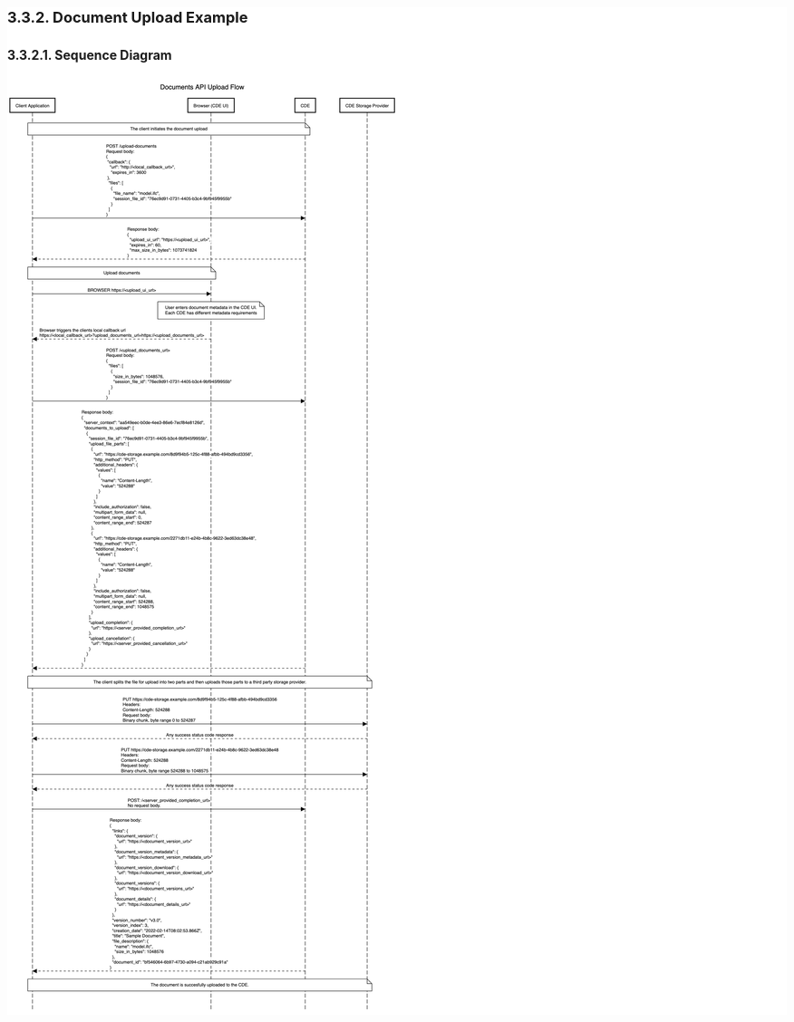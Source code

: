 ### 3.3.2. Document Upload Example

#### 3.3.2.1. Sequence Diagram

![Document Upload Sequence Diagram](./Diagrams/Document_Upload.png)
